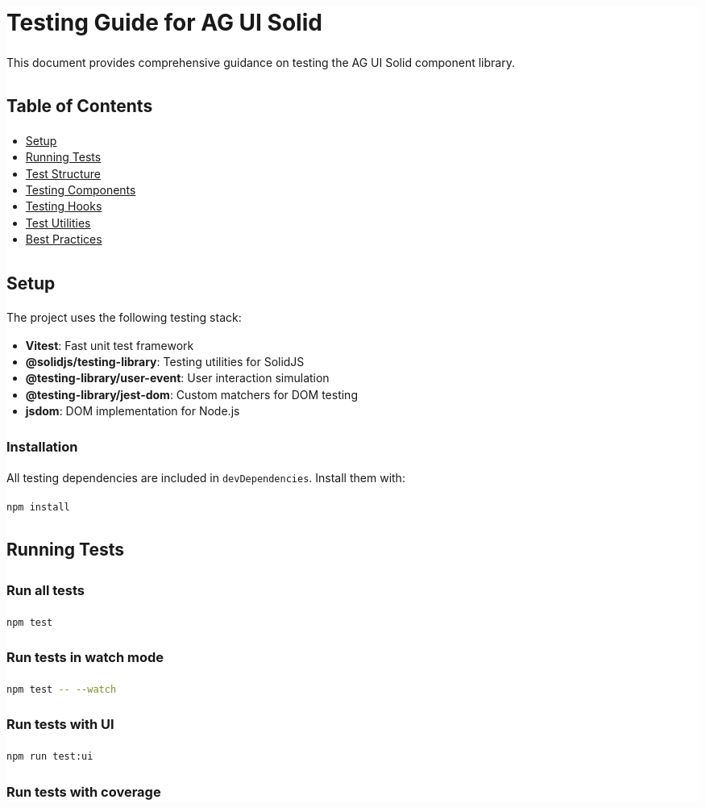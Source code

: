 # Testing Guide for AG UI Solid

This document provides comprehensive guidance on testing the AG UI Solid component library.

## Table of Contents

- [Setup](#setup)
- [Running Tests](#running-tests)
- [Test Structure](#test-structure)
- [Testing Components](#testing-components)
- [Testing Hooks](#testing-hooks)
- [Test Utilities](#test-utilities)
- [Best Practices](#best-practices)

## Setup

The project uses the following testing stack:

- **Vitest**: Fast unit test framework
- **@solidjs/testing-library**: Testing utilities for SolidJS
- **@testing-library/user-event**: User interaction simulation
- **@testing-library/jest-dom**: Custom matchers for DOM testing
- **jsdom**: DOM implementation for Node.js

### Installation

All testing dependencies are included in `devDependencies`. Install them with:

```bash
npm install
```

## Running Tests

### Run all tests

```bash
npm test
```

### Run tests in watch mode

```bash
npm test -- --watch
```

### Run tests with UI

```bash
npm run test:ui
```

### Run tests with coverage
